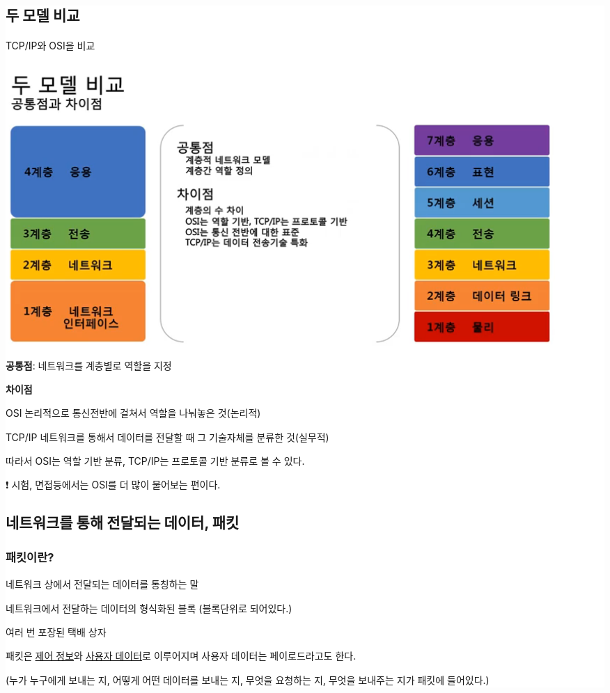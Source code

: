

## 두 모델 비교

TCP/IP와 OSI을 비교

![image-20220830182650133](1,2%EC%9E%A5_%EB%84%A4%ED%8A%B8%EC%9B%8C%ED%81%AC%EC%99%80_%EB%AA%A8%EB%8D%B8.assets/image-20220830182650133.png)



**공통점**: 네트워크를 계층별로 역할을 지정

**차이점**

OSI 논리적으로 통신전반에 걸쳐서 역할을 나눠놓은 것(논리적)

TCP/IP 네트워크를 통해서 데이터를 전달할 때 그 기술자체를 분류한 것(실무적)

따라서 OSI는 역할 기반 분류, TCP/IP는 프로토콜 기반 분류로 볼 수 있다.

❗ 시험, 면접등에서는 OSI를 더 많이 물어보는 편이다.



## 네트워크를 통해 전달되는 데이터, 패킷

### 패킷이란?

네트워크 상에서 전달되는 데이터를 통칭하는 말

네트워크에서 전달하는 데이터의 형식화된 블록 (블록단위로 되어있다.)

여러 번 포장된 택배 상자

패킷은 <u>제어 정보</u>와 <u>사용자 데이터</u>로 이루어지며 사용자 데이터는 페이로드라고도 한다.

(누가 누구에게 보내는 지, 어떻게 어떤 데이터를 보내는 지, 무엇을 요청하는 지, 무엇을 보내주는 지가 패킷에 들어있다.)
